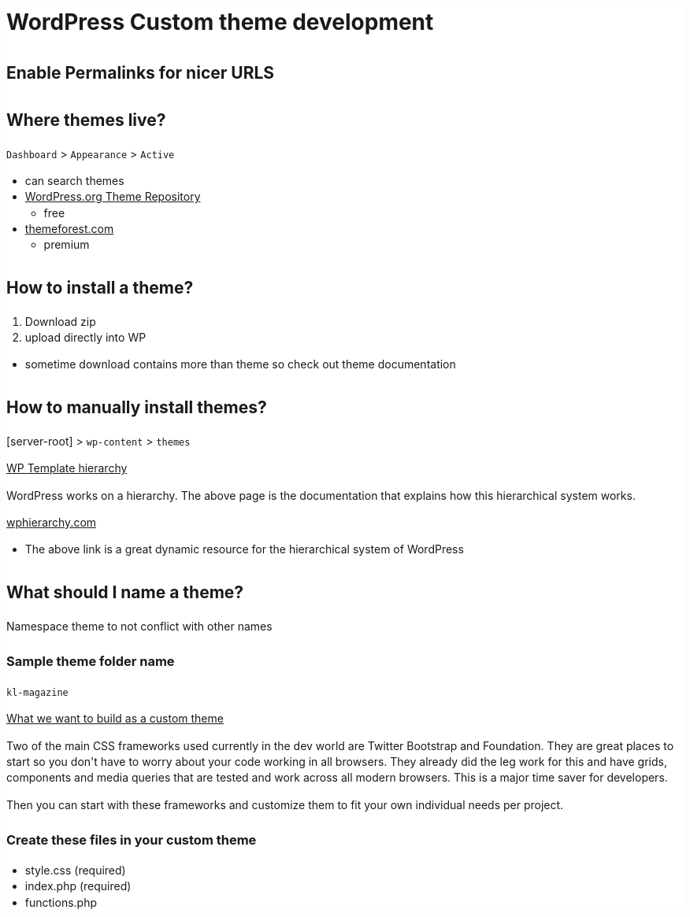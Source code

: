 # WordPress Custom theme development

## Enable Permalinks for nicer URLS

## Where themes live?
`Dashboard` > `Appearance` > `Active`
* can search themes
* [WordPress.org Theme Repository](https://wordpress.org/themes/)
    - free
* [themeforest.com](http://themeforest.net/)
    - premium

## How to install a theme?

1. Download zip
2. upload directly into WP

* sometime download contains more than theme so check out theme documentation

## How to manually install themes?
[server-root] > `wp-content` > `themes`

[WP Template hierarchy](https://developer.wordpress.org/themes/basics/template-hierarchy/)

WordPress works on a hierarchy. The above page is the documentation that explains how this hierarchical system works.

[wphierarchy.com](https://wphierarchy.com/)

* The above link is a great dynamic resource for the hierarchical system of WordPress

## What should I name a theme?
Namespace theme to not conflict with other names

### Sample theme folder name
`kl-magazine`

[What we want to build as a custom theme](http://foundation.zurb.com/templates-previews-sites-f6/news-magazine.html#)

Two of the main CSS frameworks used currently in the dev world are Twitter Bootstrap and Foundation. They are great places to start so you don't have to worry about your code working in all browsers. They already did the leg work for this and have grids, components and media queries that are tested and work across all modern browsers. This is a major time saver for developers.

Then you can start with these frameworks and customize them to fit your own individual needs per project.

### Create these files in your custom theme
* style.css (required)
* index.php (required)
* functions.php
